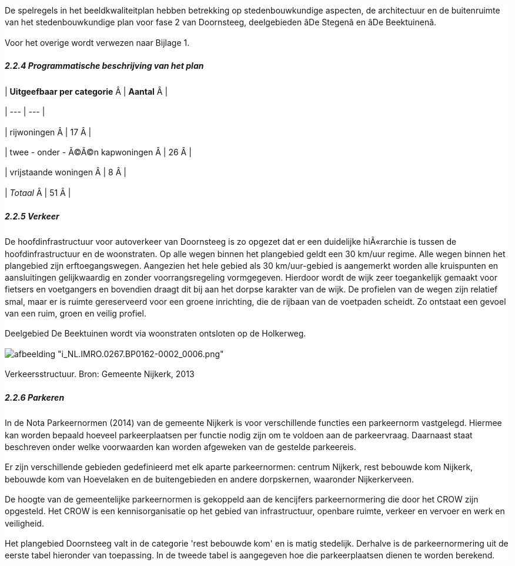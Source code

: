 De spelregels in het beeldkwaliteitplan hebben betrekking op stedenbouwkundige aspecten, de architectuur en de buitenruimte van het stedenbouwkundige plan voor fase 2 van Doornsteeg, deelgebieden âDe Stegenâ en âDe Beektuinenâ.

Voor het overige wordt verwezen naar Bijlage 1.

##### 2\.2\.4 Programmatische beschrijving van het plan

| **Uitgeefbaar per categorie**   Â | **Aantal**   Â |

| --- | --- |

| rijwoningen    Â | 17   Â |

| twee \- onder \- Ã©Ã©n kapwoningen   Â | 26   Â |

| vrijstaande woningen   Â | 8   Â |

| *Totaal*   Â | 51   Â |

##### 2\.2\.5 Verkeer

De hoofdinfrastructuur voor autoverkeer van Doornsteeg is zo opgezet dat er een duidelijke hiÃ«rarchie is tussen de hoofdinfrastructuur en de woonstraten. Op alle wegen binnen het plangebied geldt een 30 km/uur regime. Alle wegen binnen het plangebied zijn erftoegangswegen. Aangezien het hele gebied als 30 km/uur\-gebied is aangemerkt worden alle kruispunten en aansluitingen gelijkwaardig en zonder voorrangsregeling vormgegeven. Hierdoor wordt de wijk zeer toegankelijk gemaakt voor fietsers en voetgangers en bovendien draagt dit bij aan het dorpse karakter van de wijk. De profielen van de wegen zijn relatief smal, maar er is ruimte gereserveerd voor een groene inrichting, die de rijbaan van de voetpaden scheidt. Zo ontstaat een gevoel van een ruim, groen en veilig profiel.

Deelgebied De Beektuinen wordt via woonstraten ontsloten op de Holkerweg.

![afbeelding "i_NL.IMRO.0267.BP0162-0002_0006.png"](i_NL.IMRO.0267.BP0162-0002_0006.png)

Verkeersstructuur. Bron: Gemeente Nijkerk, 2013

##### 2\.2\.6 Parkeren

In de Nota Parkeernormen (2014\) van de gemeente Nijkerk is voor verschillende functies een parkeernorm vastgelegd. Hiermee kan worden bepaald hoeveel parkeerplaatsen per functie nodig zijn om te voldoen aan de parkeervraag. Daarnaast staat beschreven onder welke voorwaarden kan worden afgeweken van de gestelde parkeereis.

Er zijn verschillende gebieden gedefinieerd met elk aparte parkeernormen: centrum Nijkerk, rest bebouwde kom Nijkerk, bebouwde kom van Hoevelaken en de buitengebieden en andere dorpskernen, waaronder Nijkerkerveen.

De hoogte van de gemeentelijke parkeernormen is gekoppeld aan de kencijfers parkeernormering die door het CROW zijn opgesteld. Het CROW is een kennisorganisatie op het gebied van infrastructuur, openbare ruimte, verkeer en vervoer en werk en veiligheid.

Het plangebied Doornsteeg valt in de categorie 'rest bebouwde kom' en is matig stedelijk. Derhalve is de parkeernormering uit de eerste tabel hieronder van toepassing. In de tweede tabel is aangegeven hoe die parkeerplaatsen dienen te worden berekend.
